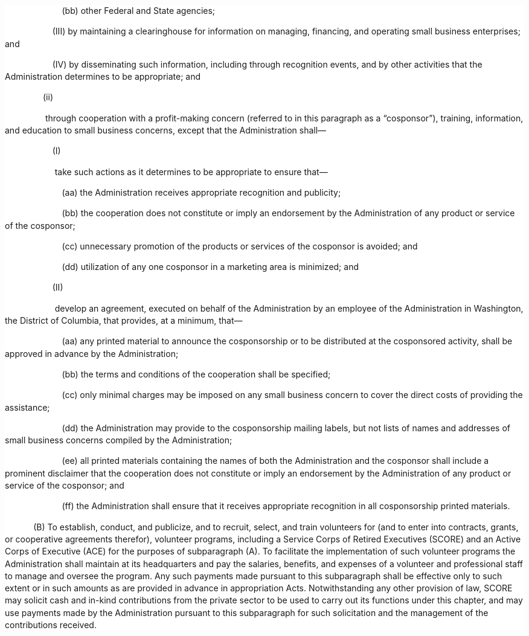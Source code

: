                         (bb) other Federal and State agencies;

                    (III) by maintaining a clearinghouse for information on managing, financing, and operating small business enterprises; and

                    (IV) by disseminating such information, including through recognition events, and by other activities that the Administration determines to be appropriate; and

                (ii)

                 through cooperation with a profit-making concern (referred to in this paragraph as a “cosponsor”), training, information, and education to small business concerns, except that the Administration shall—

                    (I)

                     take such actions as it determines to be appropriate to ensure that—

                        (aa) the Administration receives appropriate recognition and publicity;

                        (bb) the cooperation does not constitute or imply an endorsement by the Administration of any product or service of the cosponsor;

                        (cc) unnecessary promotion of the products or services of the cosponsor is avoided; and

                        (dd) utilization of any one cosponsor in a marketing area is minimized; and

                    (II)

                     develop an agreement, executed on behalf of the Administration by an employee of the Administration in Washington, the District of Columbia, that provides, at a minimum, that—

                        (aa) any printed material to announce the cosponsorship or to be distributed at the cosponsored activity, shall be approved in advance by the Administration;

                        (bb) the terms and conditions of the cooperation shall be specified;

                        (cc) only minimal charges may be imposed on any small business concern to cover the direct costs of providing the assistance;

                        (dd) the Administration may provide to the cosponsorship mailing labels, but not lists of names and addresses of small business concerns compiled by the Administration;

                        (ee) all printed materials containing the names of both the Administration and the cosponsor shall include a prominent disclaimer that the cooperation does not constitute or imply an endorsement by the Administration of any product or service of the cosponsor; and

                        (ff) the Administration shall ensure that it receives appropriate recognition in all cosponsorship printed materials.

            (B) To establish, conduct, and publicize, and to recruit, select, and train volunteers for (and to enter into contracts, grants, or cooperative agreements therefor), volunteer programs, including a Service Corps of Retired Executives (SCORE) and an Active Corps of Executive (ACE) for the purposes of subparagraph (A). To facilitate the implementation of such volunteer programs the Administration shall maintain at its headquarters and pay the salaries, benefits, and expenses of a volunteer and professional staff to manage and oversee the program. Any such payments made pursuant to this subparagraph shall be effective only to such extent or in such amounts as are provided in advance in appropriation Acts. Notwithstanding any other provision of law, SCORE may solicit cash and in-kind contributions from the private sector to be used to carry out its functions under this chapter, and may use payments made by the Administration pursuant to this subparagraph for such solicitation and the management of the contributions received.
